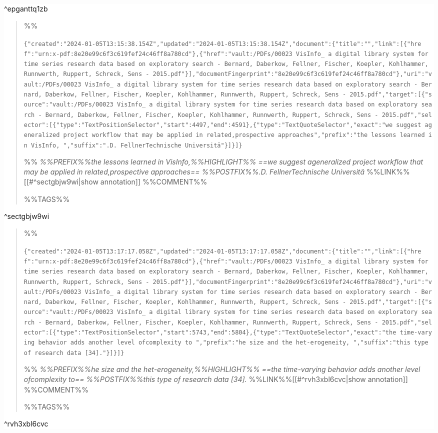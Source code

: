 >
^epganttq1zb


>%%
>```annotation-json
>{"created":"2024-01-05T13:15:38.154Z","updated":"2024-01-05T13:15:38.154Z","document":{"title":"","link":[{"href":"urn:x-pdf:8e20e99c6f3c619fef24c46ff8a780cd"},{"href":"vault:/PDFs/00023 VisInfo_ a digital library system for time series research data based on exploratory search - Bernard, Daberkow, Fellner, Fischer, Koepler, Kohlhammer, Runnwerth, Ruppert, Schreck, Sens - 2015.pdf"}],"documentFingerprint":"8e20e99c6f3c619fef24c46ff8a780cd"},"uri":"vault:/PDFs/00023 VisInfo_ a digital library system for time series research data based on exploratory search - Bernard, Daberkow, Fellner, Fischer, Koepler, Kohlhammer, Runnwerth, Ruppert, Schreck, Sens - 2015.pdf","target":[{"source":"vault:/PDFs/00023 VisInfo_ a digital library system for time series research data based on exploratory search - Bernard, Daberkow, Fellner, Fischer, Koepler, Kohlhammer, Runnwerth, Ruppert, Schreck, Sens - 2015.pdf","selector":[{"type":"TextPositionSelector","start":4497,"end":4591},{"type":"TextQuoteSelector","exact":"we suggest ageneralized project workflow that may be applied in related,prospective approaches","prefix":"the lessons learned in VisInfo, ","suffix":".D. FellnerTechnische Universitä"}]}]}
>```
>%%
>*%%PREFIX%%the lessons learned in VisInfo,%%HIGHLIGHT%% ==we suggest ageneralized project workflow that may be applied in related,prospective approaches== %%POSTFIX%%.D. FellnerTechnische Universitä*
>%%LINK%%[[#^sectgbjw9wi|show annotation]]
>%%COMMENT%%
>
>%%TAGS%%
>
^sectgbjw9wi


>%%
>```annotation-json
>{"created":"2024-01-05T13:17:17.058Z","updated":"2024-01-05T13:17:17.058Z","document":{"title":"","link":[{"href":"urn:x-pdf:8e20e99c6f3c619fef24c46ff8a780cd"},{"href":"vault:/PDFs/00023 VisInfo_ a digital library system for time series research data based on exploratory search - Bernard, Daberkow, Fellner, Fischer, Koepler, Kohlhammer, Runnwerth, Ruppert, Schreck, Sens - 2015.pdf"}],"documentFingerprint":"8e20e99c6f3c619fef24c46ff8a780cd"},"uri":"vault:/PDFs/00023 VisInfo_ a digital library system for time series research data based on exploratory search - Bernard, Daberkow, Fellner, Fischer, Koepler, Kohlhammer, Runnwerth, Ruppert, Schreck, Sens - 2015.pdf","target":[{"source":"vault:/PDFs/00023 VisInfo_ a digital library system for time series research data based on exploratory search - Bernard, Daberkow, Fellner, Fischer, Koepler, Kohlhammer, Runnwerth, Ruppert, Schreck, Sens - 2015.pdf","selector":[{"type":"TextPositionSelector","start":5743,"end":5804},{"type":"TextQuoteSelector","exact":"the time-varying behavior adds another level ofcomplexity to ","prefix":"he size and the het-erogeneity, ","suffix":"this type of research data [34]."}]}]}
>```
>%%
>*%%PREFIX%%he size and the het-erogeneity,%%HIGHLIGHT%% ==the time-varying behavior adds another level ofcomplexity to== %%POSTFIX%%this type of research data [34].*
>%%LINK%%[[#^rvh3xbl6cvc|show annotation]]
>%%COMMENT%%
>
>%%TAGS%%
>
^rvh3xbl6cvc

